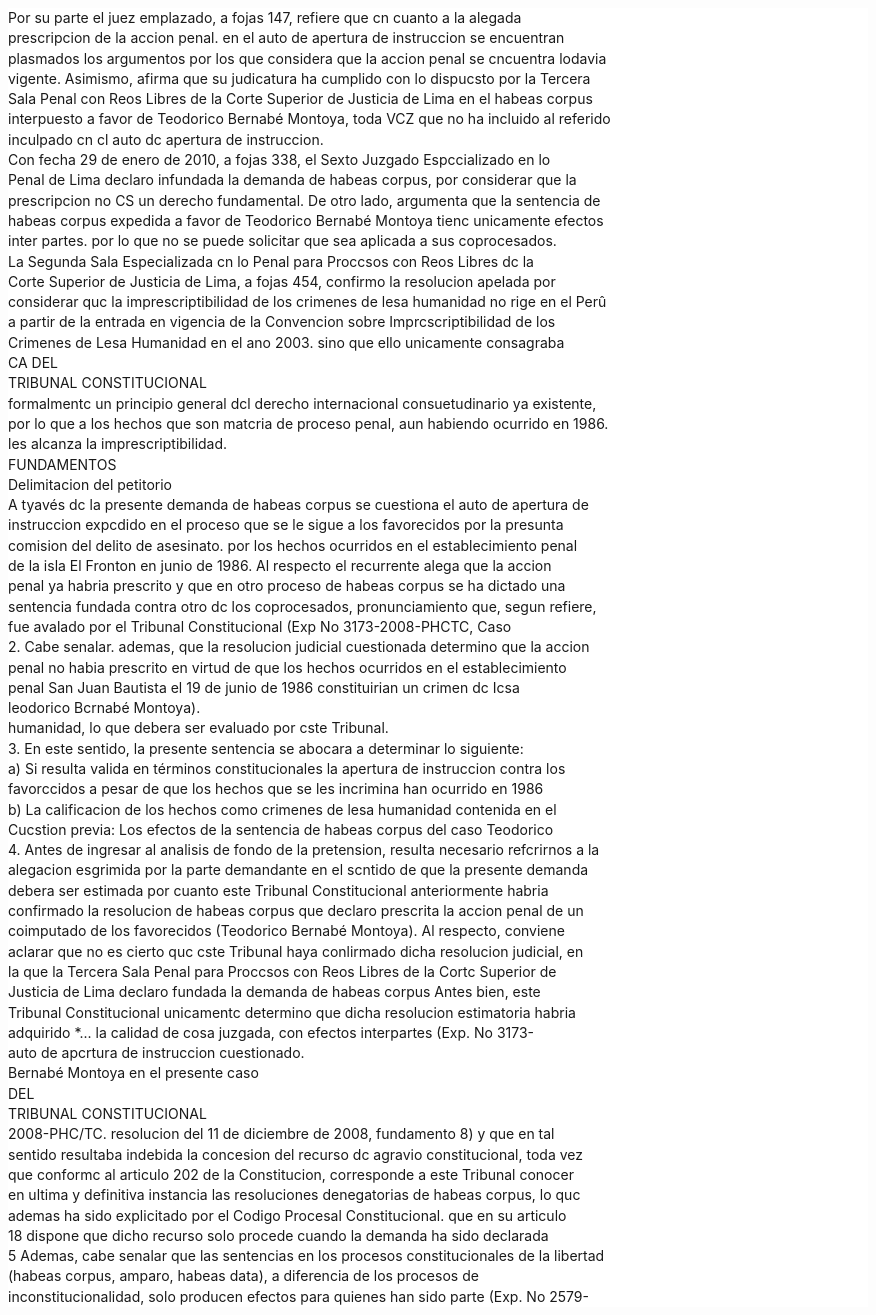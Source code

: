 Por su parte el juez emplazado, a fojas 147, refiere que cn cuanto a la alegada  
prescripcion de la accion penal. en el auto de apertura de instruccion se encuentran  
plasmados los argumentos por los que considera que la accion penal se cncuentra lodavia  
vigente. Asimismo, afirma que su judicatura ha cumplido con lo dispucsto por la Tercera  
Sala Penal con Reos Libres de la Corte Superior de Justicia de Lima en el habeas corpus  
interpuesto a favor de Teodorico Bernabé Montoya, toda VCZ que no ha incluido al referido  
inculpado cn cl auto dc apertura de instruccion.  
Con fecha 29 de enero de 2010, a fojas 338, el Sexto Juzgado Espccializado en lo  
Penal de Lima declaro infundada la demanda de habeas corpus, por considerar que la  
prescripcion no CS un derecho fundamental. De otro lado, argumenta que la sentencia de  
habeas corpus expedida a favor de Teodorico Bernabé Montoya tienc unicamente efectos  
inter partes. por lo que no se puede solicitar que sea aplicada a sus coprocesados.  
La Segunda Sala Especializada cn lo Penal para Proccsos con Reos Libres dc la  
Corte Superior de Justicia de Lima, a fojas 454, confirmo la resolucion apelada por  
considerar quc la imprescriptibilidad de los crimenes de lesa humanidad no rige en el Perû  
a partir de la entrada en vigencia de la Convencion sobre Imprcscriptibilidad de los  
Crimenes de Lesa Humanidad en el ano 2003. sino que ello unicamente consagraba  
CA DEL  
TRIBUNAL CONSTITUCIONAL  
formalmentc un principio general dcl derecho internacional consuetudinario ya existente,  
por lo que a los hechos que son matcria de proceso penal, aun habiendo ocurrido en 1986.  
les alcanza la imprescriptibilidad.  
FUNDAMENTOS  
Delimitacion del petitorio  
A tyavés dc la presente demanda de habeas corpus se cuestiona el auto de apertura de  
instruccion expcdido en el proceso que se le sigue a los favorecidos por la presunta  
comision del delito de asesinato. por los hechos ocurridos en el establecimiento penal  
de la isla El Fronton en junio de 1986. Al respecto el recurrente alega que la accion  
penal ya habria prescrito y que en otro proceso de habeas corpus se ha dictado una  
sentencia fundada contra otro dc los coprocesados, pronunciamiento que, segun refiere,  
fue avalado por el Tribunal Constitucional (Exp No 3173-2008-PHCTC, Caso  
2. Cabe senalar. ademas, que la resolucion judicial cuestionada determino que la accion  
penal no habia prescrito en virtud de que los hechos ocurridos en el establecimiento  
penal San Juan Bautista el 19 de junio de 1986 constituirian un crimen dc Icsa  
leodorico Bcrnabé Montoya).  
humanidad, lo que debera ser evaluado por cste Tribunal.  
3. En este sentido, la presente sentencia se abocara a determinar lo siguiente:  
a) Si resulta valida en términos constitucionales la apertura de instruccion contra los  
favorccidos a pesar de que los hechos que se les incrimina han ocurrido en 1986  
b) La calificacion de los hechos como crimenes de lesa humanidad contenida en el  
Cucstion previa: Los efectos de la sentencia de habeas corpus del caso Teodorico  
4. Antes de ingresar al analisis de fondo de la pretension, resulta necesario refcrirnos a la  
alegacion esgrimida por la parte demandante en el scntido de que la presente demanda  
debera ser estimada por cuanto este Tribunal Constitucional anteriormente habria  
confirmado la resolucion de habeas corpus que declaro prescrita la accion penal de un  
coimputado de los favorecidos (Teodorico Bernabé Montoya). Al respecto, conviene  
aclarar que no es cierto quc cste Tribunal haya conlirmado dicha resolucion judicial, en  
la que la Tercera Sala Penal para Proccsos con Reos Libres de la Cortc Superior de  
Justicia de Lima declaro fundada la demanda de habeas corpus Antes bien, este  
Tribunal Constitucional unicamentc determino que dicha resolucion estimatoria habria  
adquirido *... la calidad de cosa juzgada, con efectos interpartes (Exp. No 3173-  
auto de apcrtura de instruccion cuestionado.  
Bernabé Montoya en el presente caso  
DEL  
TRIBUNAL CONSTITUCIONAL  
2008-PHC/TC. resolucion del 11 de diciembre de 2008, fundamento 8) y que en tal  
sentido resultaba indebida la concesion del recurso dc agravio constitucional, toda vez  
que conformc al articulo 202 de la Constitucion, corresponde a este Tribunal conocer  
en ultima y definitiva instancia las resoluciones denegatorias de habeas corpus, lo quc  
ademas ha sido explicitado por el Codigo Procesal Constitucional. que en su articulo  
18 dispone que dicho recurso solo procede cuando la demanda ha sido declarada  
5 Ademas, cabe senalar que las sentencias en los procesos constitucionales de la libertad  
(habeas corpus, amparo, habeas data), a diferencia de los procesos de  
inconstitucionalidad, solo producen efectos para quienes han sido parte (Exp. No 2579-  